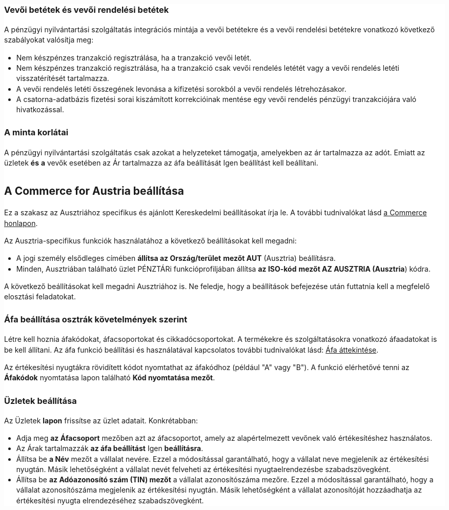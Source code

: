 ### <a name="customer-deposits-and-customer-order-deposits"></a>Vevői betétek és vevői rendelési betétek

A pénzügyi nyilvántartási szolgáltatás integrációs mintája a vevői betétekre és a vevői rendelési betétekre vonatkozó következő szabályokat valósítja meg:

- Nem készpénzes tranzakció regisztrálása, ha a tranzakció vevői letét.
- Nem készpénzes tranzakció regisztrálása, ha a tranzakció csak vevői rendelés letétét vagy a vevői rendelés letéti visszatérítését tartalmazza.
- A vevői rendelés letéti összegének levonása a kifizetési sorokból a vevői rendelés létrehozásakor.
- A csatorna-adatbázis fizetési sorai kiszámított korrekcióinak mentése egy vevői rendelés pénzügyi tranzakciójára való hivatkozással.

### <a name="limitations-of-the-sample"></a>A minta korlátai

A pénzügyi nyilvántartási szolgáltatás csak azokat a helyzeteket támogatja, amelyekben az ár tartalmazza az adót. Emiatt az üzletek **és** **a** vevők esetében az Ár tartalmazza az áfa beállítását Igen beállítást kell beállítani.

## <a name="set-up-commerce-for-austria"></a>A Commerce for Austria beállítása

Ez a szakasz az Ausztriához specifikus és ajánlott Kereskedelmi beállításokat írja le. A további tudnivalókat lásd [a Commerce honlapon](../index.md).

Az Ausztria-specifikus funkciók használatához a következő beállításokat kell megadni:

- A jogi személy elsődleges címében **állítsa az Ország/terület** **mezőt AUT** (Ausztria) beállításra.
- Minden, Ausztriában található üzlet PÉNZTÁRi funkcióprofiljában állítsa **az ISO-kód** **mezőt AZ AUSZTRIA (Ausztria**) kódra.

A következő beállításokat kell megadni Ausztriához is. Ne feledje, hogy a beállítások befejezése után futtatnia kell a megfelelő elosztási feladatokat.

### <a name="set-up-vat-per-austrian-requirements"></a>Áfa beállítása osztrák követelmények szerint

Létre kell hoznia áfakódokat, áfacsoportokat és cikkadócsoportokat. A termékekre és szolgáltatásokra vonatkozó áfaadatokat is be kell állítani. Az áfa funkció beállítási és használatával kapcsolatos további tudnivalókat lásd: [Áfa áttekintése](../../finance/general-ledger/indirect-taxes-overview.md).

Az értékesítési nyugtákra rövidített kódot nyomtathat az áfakódhoz (például "A" vagy "B"). A funkció elérhetővé tenni az **Áfakódok** nyomtatása lapon található **Kód nyomtatása mezőt**.

### <a name="set-up-stores"></a>Üzletek beállítása

Az Üzletek **lapon** frissítse az üzlet adatait. Konkrétabban:

- Adja meg **az Áfacsoport** mezőben azt az áfacsoportot, amely az alapértelmezett vevőnek való értékesítéshez használatos.
- Az Árak tartalmazzák **az áfa beállítást** Igen **beállításra**.
- Állítsa be **a Név** mezőt a vállalat nevére. Ezzel a módosítással garantálható, hogy a vállalat neve megjelenik az értékesítési nyugtán. Másik lehetőségként a vállalat nevét felveheti az értékesítési nyugtaelrendezésbe szabadszövegként.
- Állítsa be **az Adóazonosító szám (TIN) mezőt** a vállalat azonosítószáma mezőre. Ezzel a módosítással garantálható, hogy a vállalat azonosítószáma megjelenik az értékesítési nyugtán. Másik lehetőségként a vállalat azonosítóját hozzáadhatja az értékesítési nyugta elrendezéséhez szabadszövegként.
